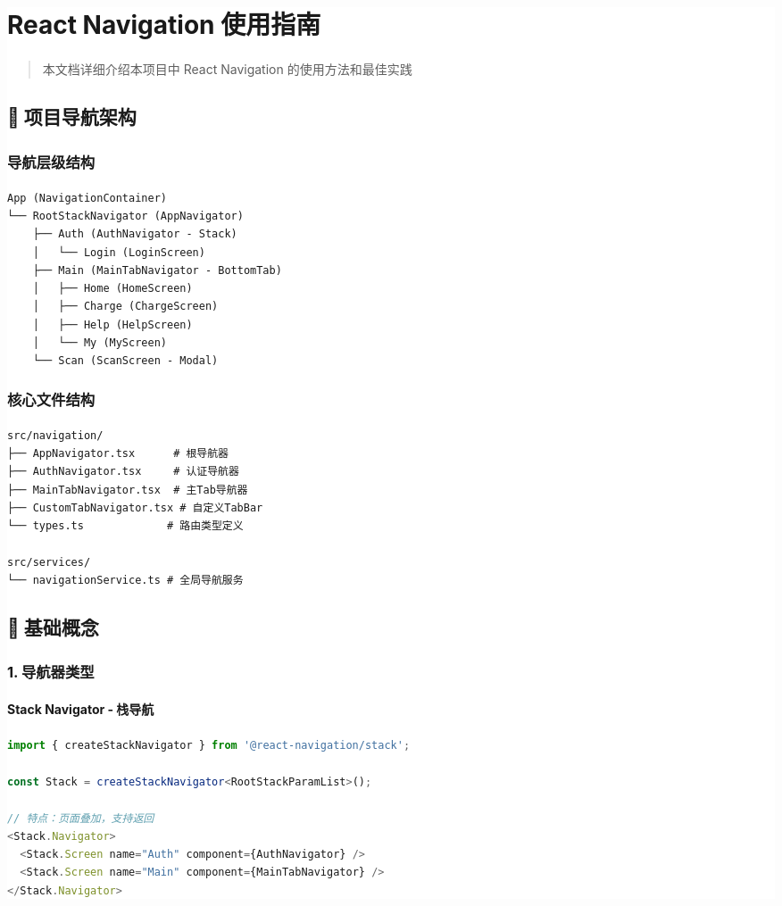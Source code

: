 # React Navigation 使用指南

> 本文档详细介绍本项目中 React Navigation 的使用方法和最佳实践

## 📁 项目导航架构

### 导航层级结构
```
App (NavigationContainer)
└── RootStackNavigator (AppNavigator)
    ├── Auth (AuthNavigator - Stack)
    │   └── Login (LoginScreen)
    ├── Main (MainTabNavigator - BottomTab)
    │   ├── Home (HomeScreen)
    │   ├── Charge (ChargeScreen) 
    │   ├── Help (HelpScreen)
    │   └── My (MyScreen)
    └── Scan (ScanScreen - Modal)
```

### 核心文件结构
```
src/navigation/
├── AppNavigator.tsx      # 根导航器
├── AuthNavigator.tsx     # 认证导航器
├── MainTabNavigator.tsx  # 主Tab导航器
├── CustomTabNavigator.tsx # 自定义TabBar
└── types.ts             # 路由类型定义

src/services/
└── navigationService.ts # 全局导航服务
```

## 🔧 基础概念

### 1. 导航器类型

#### Stack Navigator - 栈导航
```typescript
import { createStackNavigator } from '@react-navigation/stack';

const Stack = createStackNavigator<RootStackParamList>();

// 特点：页面叠加，支持返回
<Stack.Navigator>
  <Stack.Screen name="Auth" component={AuthNavigator} />
  <Stack.Screen name="Main" component={MainTabNavigator} />
</Stack.Navigator>
```
